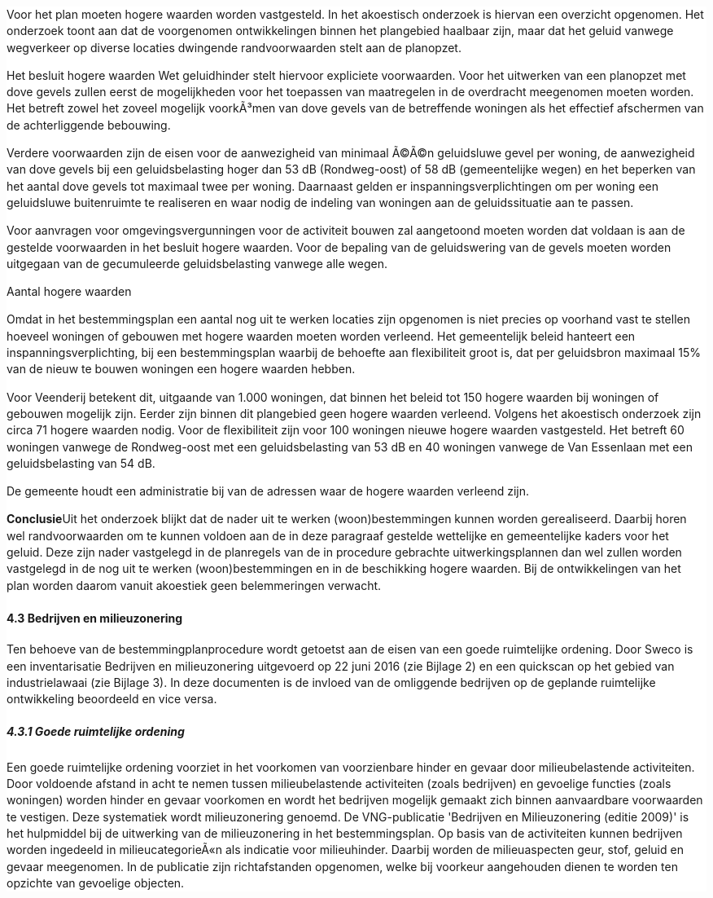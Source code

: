 Voor het plan moeten hogere waarden worden vastgesteld. In het akoestisch onderzoek is hiervan een overzicht opgenomen. Het onderzoek toont aan dat de voorgenomen ontwikkelingen binnen het plangebied haalbaar zijn, maar dat het geluid vanwege wegverkeer op diverse locaties dwingende randvoorwaarden stelt aan de planopzet.

Het besluit hogere waarden Wet geluidhinder stelt hiervoor expliciete voorwaarden. Voor het uitwerken van een planopzet met dove gevels zullen eerst de mogelijkheden voor het toepassen van maatregelen in de overdracht meegenomen moeten worden. Het betreft zowel het zoveel mogelijk voorkÃ³men van dove gevels van de betreffende woningen als het effectief afschermen van de achterliggende bebouwing.

Verdere voorwaarden zijn de eisen voor de aanwezigheid van minimaal Ã©Ã©n geluidsluwe gevel per woning, de aanwezigheid van dove gevels bij een geluidsbelasting hoger dan 53 dB (Rondweg\-oost) of 58 dB (gemeentelijke wegen) en het beperken van het aantal dove gevels tot maximaal twee per woning. Daarnaast gelden er inspanningsverplichtingen om per woning een geluidsluwe buitenruimte te realiseren en waar nodig de indeling van woningen aan de geluidssituatie aan te passen.

Voor aanvragen voor omgevingsvergunningen voor de activiteit bouwen zal aangetoond moeten worden dat voldaan is aan de gestelde voorwaarden in het besluit hogere waarden. Voor de bepaling van de geluidswering van de gevels moeten worden uitgegaan van de gecumuleerde geluidsbelasting vanwege alle wegen.

Aantal hogere waarden

Omdat in het bestemmingsplan een aantal nog uit te werken locaties zijn opgenomen is niet precies op voorhand vast te stellen hoeveel woningen of gebouwen met hogere waarden moeten worden verleend. Het gemeentelijk beleid hanteert een inspanningsverplichting, bij een bestemmingsplan waarbij de behoefte aan flexibiliteit groot is, dat per geluidsbron maximaal 15% van de nieuw te bouwen woningen een hogere waarden hebben.

Voor Veenderij betekent dit, uitgaande van 1\.000 woningen, dat binnen het beleid tot 150 hogere waarden bij woningen of gebouwen mogelijk zijn. Eerder zijn binnen dit plangebied geen hogere waarden verleend. Volgens het akoestisch onderzoek zijn circa 71 hogere waarden nodig. Voor de flexibiliteit zijn voor 100 woningen nieuwe hogere waarden vastgesteld. Het betreft 60 woningen vanwege de Rondweg\-oost met een geluidsbelasting van 53 dB en 40 woningen vanwege de Van Essenlaan met een geluidsbelasting van 54 dB.

De gemeente houdt een administratie bij van de adressen waar de hogere waarden verleend zijn.

**Conclusie**Uit het onderzoek blijkt dat de nader uit te werken (woon)bestemmingen kunnen worden gerealiseerd. Daarbij horen wel randvoorwaarden om te kunnen voldoen aan de in deze paragraaf gestelde wettelijke en gemeentelijke kaders voor het geluid. Deze zijn nader vastgelegd in de planregels van de in procedure gebrachte uitwerkingsplannen dan wel zullen worden vastgelegd in de nog uit te werken (woon)bestemmingen en in de beschikking hogere waarden. Bij de ontwikkelingen van het plan worden daarom vanuit akoestiek geen belemmeringen verwacht.

#### 4\.3 Bedrijven en milieuzonering

Ten behoeve van de bestemmingplanprocedure wordt getoetst aan de eisen van een goede ruimtelijke ordening. Door Sweco is een inventarisatie Bedrijven en milieuzonering uitgevoerd op 22 juni 2016 (zie Bijlage 2) en een quickscan op het gebied van industrielawaai (zie Bijlage 3). In deze documenten is de invloed van de omliggende bedrijven op de geplande ruimtelijke ontwikkeling beoordeeld en vice versa.

##### 4\.3\.1 Goede ruimtelijke ordening

Een goede ruimtelijke ordening voorziet in het voorkomen van voorzienbare hinder en gevaar door milieubelastende activiteiten. Door voldoende afstand in acht te nemen tussen milieubelastende activiteiten (zoals bedrijven) en gevoelige functies (zoals woningen) worden hinder en gevaar voorkomen en wordt het bedrijven mogelijk gemaakt zich binnen aanvaardbare voorwaarden te vestigen. Deze systematiek wordt milieuzonering genoemd. De VNG\-publicatie 'Bedrijven en Milieuzonering (editie 2009\)' is het hulpmiddel bij de uitwerking van de milieuzonering in het bestemmingsplan. Op basis van de activiteiten kunnen bedrijven worden ingedeeld in milieucategorieÃ«n als indicatie voor milieuhinder. Daarbij worden de milieuaspecten geur, stof, geluid en gevaar meegenomen. In de publicatie zijn richtafstanden opgenomen, welke bij voorkeur aangehouden dienen te worden ten opzichte van gevoelige objecten.
